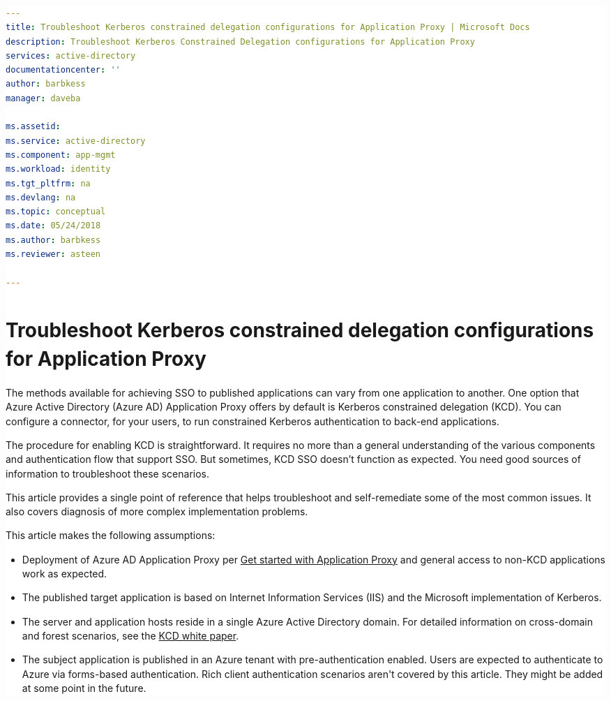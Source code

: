```yaml
---
title: Troubleshoot Kerberos constrained delegation configurations for Application Proxy | Microsoft Docs
description: Troubleshoot Kerberos Constrained Delegation configurations for Application Proxy
services: active-directory
documentationcenter: ''
author: barbkess
manager: daveba

ms.assetid: 
ms.service: active-directory
ms.component: app-mgmt
ms.workload: identity
ms.tgt_pltfrm: na
ms.devlang: na
ms.topic: conceptual
ms.date: 05/24/2018
ms.author: barbkess
ms.reviewer: asteen

---
```


# Troubleshoot Kerberos constrained delegation configurations for Application Proxy

The methods available for achieving SSO to published applications can vary from one application to another. One option that Azure Active Directory (Azure AD) Application Proxy offers by default is Kerberos constrained delegation (KCD). You can configure a connector, for your users, to run constrained Kerberos authentication to back-end applications.

The procedure for enabling KCD is straightforward. It requires no more than a general understanding of the various components and authentication flow that support SSO. But sometimes, KCD SSO doesn’t function as expected. You need good sources of information to troubleshoot these scenarios.

This article provides a single point of reference that helps troubleshoot and self-remediate some of the most common issues. It also covers diagnosis of more complex implementation problems.

This article makes the following assumptions:

-   Deployment of Azure AD Application Proxy per [Get started with Application Proxy](application-proxy-add-on-premises-application.md) and general access to non-KCD applications work as expected.

-   The published target application is based on Internet Information Services (IIS) and the Microsoft implementation of Kerberos.

-   The server and application hosts reside in a single Azure Active Directory domain. For detailed information on cross-domain and forest scenarios, see the [KCD white paper](https://aka.ms/KCDPaper).

-   The subject application is published in an Azure tenant with pre-authentication enabled. Users are expected to authenticate to Azure via forms-based authentication. Rich client authentication scenarios aren't covered by this article. They might be added at some point in the future.
